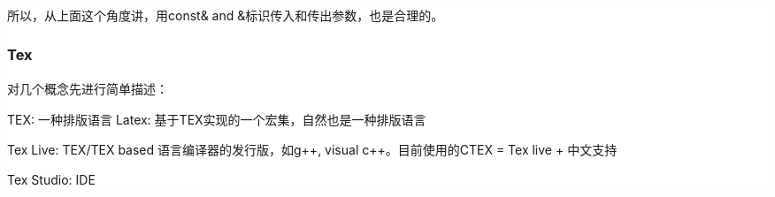 所以，从上面这个角度讲，用const& and &标识传入和传出参数，也是合理的。


### Tex

对几个概念先进行简单描述：
>
TEX: 一种排版语言
Latex: 基于TEX实现的一个宏集，自然也是一种排版语言
>
Tex Live: TEX/TEX based 语言编译器的发行版，如g++, visual c++。目前使用的CTEX = Tex live + 中文支持
>
Tex Studio: IDE
